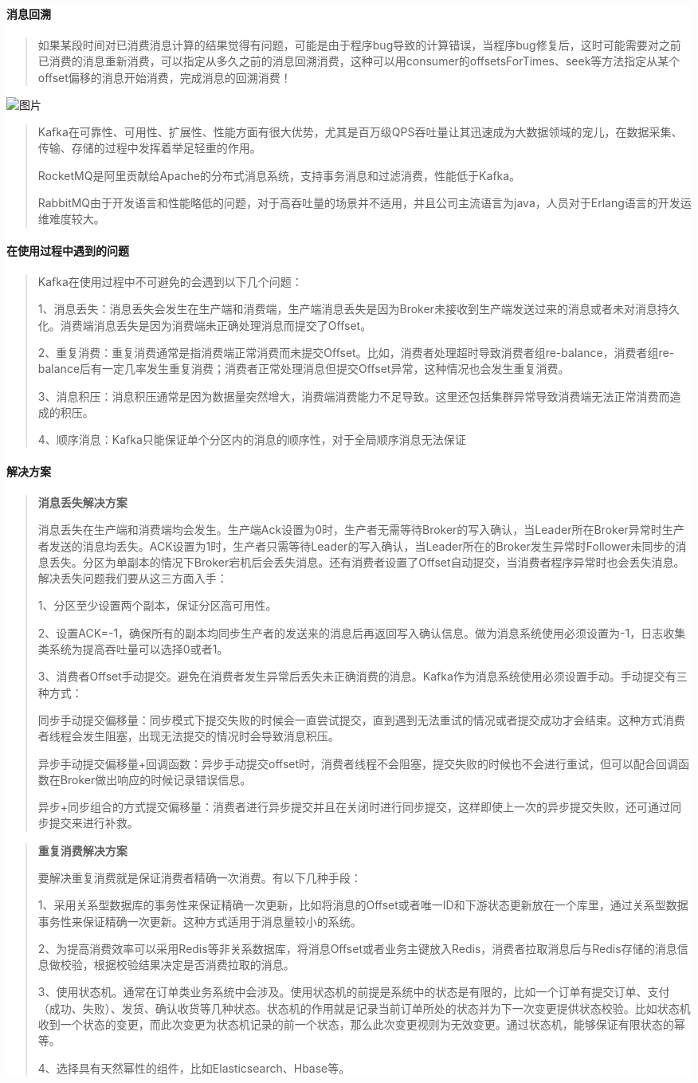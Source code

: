 #### 消息回溯

> 如果某段时间对已消费消息计算的结果觉得有问题，可能是由于程序bug导致的计算错误，当程序bug修复后，这时可能需要对之前已消费的消息重新消费，可以指定从多久之前的消息回溯消费，这种可以用consumer的offsetsForTimes、seek等方法指定从某个offset偏移的消息开始消费，完成消息的回溯消费！

![图片](https://mmbiz.qpic.cn/mmbiz_jpg/GI1YdwAnLsVLCrhlDmN73iadGviaddKCha0Nv3vas63jPjAYvoMW2YTiaC6uic6EVFDnfv5udNnGZkJkiaOuy5XiaP1Q/640?wx_fmt=jpeg&tp=webp&wxfrom=5&wx_lazy=1&wx_co=1)

>
> Kafka在可靠性、可用性、扩展性、性能方面有很大优势，尤其是百万级QPS吞吐量让其迅速成为大数据领域的宠儿，在数据采集、传输、存储的过程中发挥着举足轻重的作用。
>
> RocketMQ是阿里贡献给Apache的分布式消息系统，支持事务消息和过滤消费，性能低于Kafka。
>
> RabbitMQ由于开发语言和性能略低的问题，对于高吞吐量的场景并不适用，并且公司主流语言为java，人员对于Erlang语言的开发运维难度较大。

#### 在使用过程中遇到的问题

> Kafka在使用过程中不可避免的会遇到以下几个问题：
>
> 1、消息丢失：消息丢失会发生在生产端和消费端，生产端消息丢失是因为Broker未接收到生产端发送过来的消息或者未对消息持久化。消费端消息丢失是因为消费端未正确处理消息而提交了Offset。
>
> 2、重复消费：重复消费通常是指消费端正常消费而未提交Offset。比如，消费者处理超时导致消费者组re-balance，消费者组re-balance后有一定几率发生重复消费；消费者正常处理消息但提交Offset异常，这种情况也会发生重复消费。
>
> 3、消息积压：消息积压通常是因为数据量突然增大，消费端消费能力不足导致。这里还包括集群异常导致消费端无法正常消费而造成的积压。
>
> 4、顺序消息：Kafka只能保证单个分区内的消息的顺序性，对于全局顺序消息无法保证

#### 解决方案

> **消息丢失解决方案**
>
> 消息丢失在生产端和消费端均会发生。生产端Ack设置为0时，生产者无需等待Broker的写入确认，当Leader所在Broker异常时生产者发送的消息均丢失。ACK设置为1时，生产者只需等待Leader的写入确认，当Leader所在的Broker发生异常时Follower未同步的消息丢失。分区为单副本的情况下Broker宕机后会丢失消息。还有消费者设置了Offset自动提交，当消费者程序异常时也会丢失消息。解决丢失问题我们要从这三方面入手：
>
> 1、分区至少设置两个副本，保证分区高可用性。
>
> 2、设置ACK=-1，确保所有的副本均同步生产者的发送来的消息后再返回写入确认信息。做为消息系统使用必须设置为-1，日志收集类系统为提高吞吐量可以选择0或者1。
>
> 3、消费者Offset手动提交。避免在消费者发生异常后丢失未正确消费的消息。Kafka作为消息系统使用必须设置手动。手动提交有三种方式：
>
> 同步手动提交偏移量：同步模式下提交失败的时候会一直尝试提交，直到遇到无法重试的情况或者提交成功才会结束。这种方式消费者线程会发生阻塞，出现无法提交的情况时会导致消息积压。
>
> 异步手动提交偏移量+回调函数：异步手动提交offset时，消费者线程不会阻塞，提交失败的时候也不会进行重试，但可以配合回调函数在Broker做出响应的时候记录错误信息。
>
> 异步+同步组合的方式提交偏移量：消费者进行异步提交并且在关闭时进行同步提交，这样即使上一次的异步提交失败，还可通过同步提交来进行补救。

> **重复消费解决方案**
>
> 要解决重复消费就是保证消费者精确一次消费。有以下几种手段：
>
> 1、采用关系型数据库的事务性来保证精确一次更新，比如将消息的Offset或者唯一ID和下游状态更新放在一个库里，通过关系型数据事务性来保证精确一次更新。这种方式适用于消息量较小的系统。
>
> 2、为提高消费效率可以采用Redis等非关系数据库，将消息Offset或者业务主键放入Redis，消费者拉取消息后与Redis存储的消息信息做校验，根据校验结果决定是否消费拉取的消息。
>
> 3、使用状态机。通常在订单类业务系统中会涉及。使用状态机的前提是系统中的状态是有限的，比如一个订单有提交订单、支付（成功、失败）、发货、确认收货等几种状态。状态机的作用就是记录当前订单所处的状态并为下一次变更提供状态校验。比如状态机收到一个状态的变更，而此次变更为状态机记录的前一个状态，那么此次变更视则为无效变更。通过状态机，能够保证有限状态的幂等。
>
> 4、选择具有天然幂性的组件，比如Elasticsearch、Hbase等。
